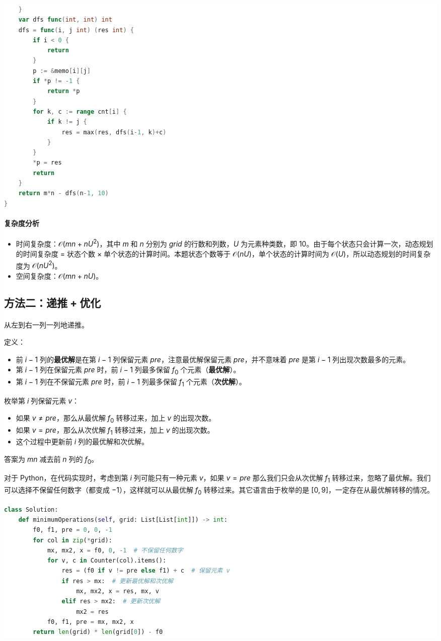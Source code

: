 ```go [sol-Go]
	}
	var dfs func(int, int) int
	dfs = func(i, j int) (res int) {
		if i < 0 {
			return
		}
		p := &memo[i][j]
		if *p != -1 {
			return *p
		}
		for k, c := range cnt[i] {
			if k != j {
				res = max(res, dfs(i-1, k)+c)
			}
		}
		*p = res
		return
	}
	return m*n - dfs(n-1, 10)
}
```

#### 复杂度分析

- 时间复杂度：$\mathcal{O}(mn + nU^2)$，其中 $m$ 和 $n$ 分别为 $\textit{grid}$ 的行数和列数，$U$ 为元素种类数，即 $10$。由于每个状态只会计算一次，动态规划的时间复杂度 $=$ 状态个数 $\times$ 单个状态的计算时间。本题状态个数等于 $\mathcal{O}(nU)$，单个状态的计算时间为 $\mathcal{O}(U)$，所以动态规划的时间复杂度为 $\mathcal{O}(nU^2)$。
- 空间复杂度：$\mathcal{O}(mn + nU)$。

## 方法二：递推 + 优化

从左到右一列一列地递推。

定义：

- 前 $i-1$ 列的**最优解**是在第 $i-1$ 列保留元素 $\textit{pre}$，注意最优解保留元素 $\textit{pre}$，并不意味着 $\textit{pre}$ 是第 $i-1$ 列出现次数最多的元素。
- 第 $i-1$ 列在保留元素 $\textit{pre}$ 时，前 $i-1$ 列最多保留 $f_0$ 个元素（**最优解**）。
- 第 $i-1$ 列在不保留元素 $\textit{pre}$ 时，前 $i-1$ 列最多保留 $f_1$ 个元素（**次优解**）。

枚举第 $i$ 列保留元素 $v$：

- 如果 $v\ne \textit{pre}$，那么从最优解 $f_0$ 转移过来，加上 $v$ 的出现次数。
- 如果 $v= \textit{pre}$，那么从次优解 $f_1$ 转移过来，加上 $v$ 的出现次数。
- 这个过程中更新前 $i$ 列的最优解和次优解。

答案为 $mn$ 减去前 $n$ 列的 $f_0$。

对于 Python，在代码实现时，考虑到第 $i$ 列可能只有一种元素 $v$，如果 $v=\textit{pre}$ 那么我们只会从次优解 $f_1$ 转移过来，忽略了最优解。我们可以选择不保留任何数字（都变成 $-1$），这样就可以从最优解 $f_0$ 转移过来。其它语言由于枚举的是 $[0,9]$，一定存在从最优解转移的情况。

```py [sol-Python3]
class Solution:
    def minimumOperations(self, grid: List[List[int]]) -> int:
        f0, f1, pre = 0, 0, -1
        for col in zip(*grid):
            mx, mx2, x = f0, 0, -1  # 不保留任何数字
            for v, c in Counter(col).items():
                res = (f0 if v != pre else f1) + c  # 保留元素 v
                if res > mx:  # 更新最优解和次优解
                    mx, mx2, x = res, mx, v
                elif res > mx2:  # 更新次优解
                    mx2 = res
            f0, f1, pre = mx, mx2, x
        return len(grid) * len(grid[0]) - f0
```
